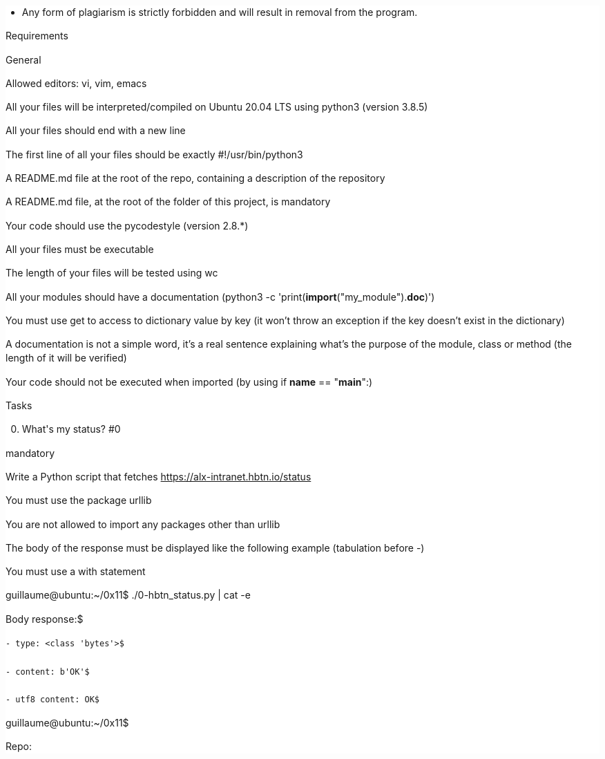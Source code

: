 - Any form of plagiarism is strictly forbidden and will result in removal from the program.

Requirements

General

Allowed editors: vi, vim, emacs

All your files will be interpreted/compiled on Ubuntu 20.04 LTS using python3 (version 3.8.5)

All your files should end with a new line

The first line of all your files should be exactly #!/usr/bin/python3

A README.md file at the root of the repo, containing a description of the repository

A README.md file, at the root of the folder of this project, is mandatory

Your code should use the pycodestyle (version 2.8.*)

All your files must be executable

The length of your files will be tested using wc

All your modules should have a documentation (python3 -c 'print(__import__("my_module").__doc__)')

You must use get to access to dictionary value by key (it won’t throw an exception if the key doesn’t exist in the dictionary)

A documentation is not a simple word, it’s a real sentence explaining what’s the purpose of the module, class or method (the length of it will be verified)

Your code should not be executed when imported (by using if __name__ == "__main__":)

Tasks

0. What's my status? #0

mandatory

Write a Python script that fetches https://alx-intranet.hbtn.io/status



You must use the package urllib

You are not allowed to import any packages other than urllib

The body of the response must be displayed like the following example (tabulation before -)

You must use a with statement

guillaume@ubuntu:~/0x11$ ./0-hbtn_status.py | cat -e

Body response:$

    - type: <class 'bytes'>$

    - content: b'OK'$

    - utf8 content: OK$

guillaume@ubuntu:~/0x11$ 

Repo:
